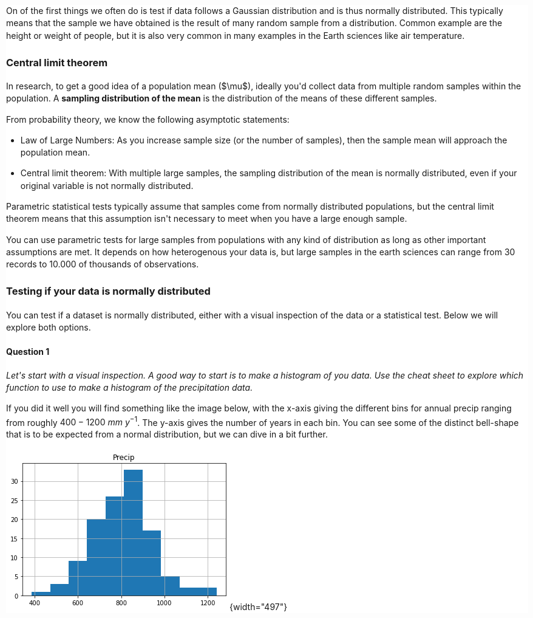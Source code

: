 On of the first things we often do is test if data follows a Gaussian distribution and is thus normally distributed. This typically means that the sample we have obtained is the result of many random sample from a distribution. Common example are the height or weight of people, but it is also very common in many examples in the Earth sciences like air temperature.

### Central limit theorem

In research, to get a good idea of a population mean (\$\\mu\$), ideally you'd collect data from multiple random samples within the population. A **sampling distribution of the mean** is the distribution of the means of these different samples.

From probability theory, we know the following asymptotic statements:

-   Law of Large Numbers: As you increase sample size (or the number of samples), then the sample mean will approach the population mean.

-   Central limit theorem: With multiple large samples, the sampling distribution of the mean is normally distributed, even if your original variable is not normally distributed.

Parametric statistical tests typically assume that samples come from normally distributed populations, but the central limit theorem means that this assumption isn't necessary to meet when you have a large enough sample.

You can use parametric tests for large samples from populations with any kind of distribution as long as other important assumptions are met. It depends on how heterogenous your data is, but large samples in the earth sciences can range from 30 records to 10.000 of thousands of observations.

### Testing if your data is normally distributed

You can test if a dataset is normally distributed, either with a visual inspection of the data or a statistical test. Below we will explore both options.

#### Question 1

*Let's start with a visual inspection. A good way to start is to make a histogram of you data. Use the cheat sheet to explore which function to use to make a histogram of the precipitation data.*

If you did it well you will find something like the image below, with the x-axis giving the different bins for annual precip ranging from roughly $400-1200~mm~y^{-1}$. The y-axis gives the number of years in each bin. You can see some of the distinct bell-shape that is to be expected from a normal distribution, but we can dive in a bit further.

![](images/clipboard-2869557530.png){width="497"}
